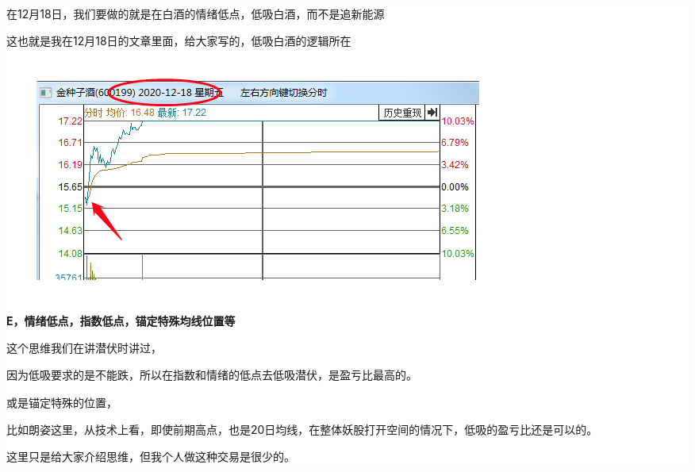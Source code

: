 

在12月18日，我们要做的就是在白酒的情绪低点，低吸白酒，而不是追新能源



这也就是我在12月18日的文章里面，给大家写的，低吸白酒的逻辑所在



![image-20210104145643641](image/image-20210104145643641.png)



**E，情绪低点，指数低点，锚定特殊均线位置等**



这个思维我们在讲潜伏时讲过，



因为低吸要求的是不能跌，所以在指数和情绪的低点去低吸潜伏，是盈亏比最高的。



或是锚定特殊的位置，



比如朗姿这里，从技术上看，即使前期高点，也是20日均线，在整体妖股打开空间的情况下，低吸的盈亏比还是可以的。



这里只是给大家介绍思维，但我个人做这种交易是很少的。


